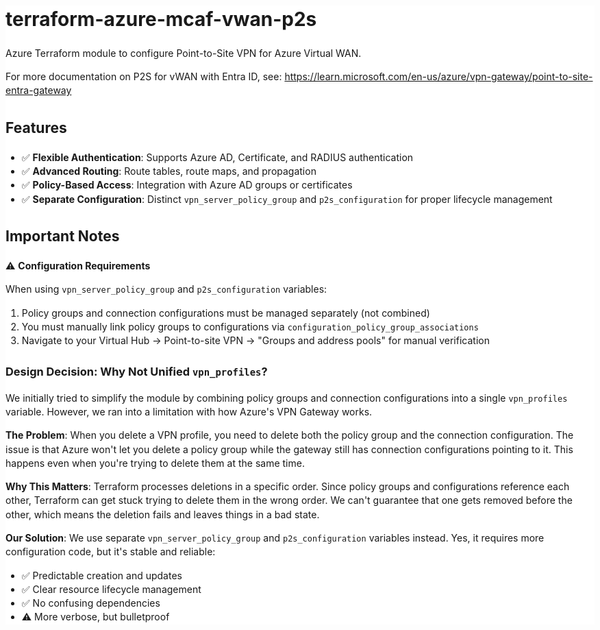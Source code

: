 # terraform-azure-mcaf-vwan-p2s

Azure Terraform module to configure Point-to-Site VPN for Azure Virtual WAN.

For more documentation on P2S for vWAN with Entra ID, see: https://learn.microsoft.com/en-us/azure/vpn-gateway/point-to-site-entra-gateway

## Features

- ✅ **Flexible Authentication**: Supports Azure AD, Certificate, and RADIUS authentication
- ✅ **Advanced Routing**: Route tables, route maps, and propagation
- ✅ **Policy-Based Access**: Integration with Azure AD groups or certificates
- ✅ **Separate Configuration**: Distinct `vpn_server_policy_group` and `p2s_configuration` for proper lifecycle management

## Important Notes

⚠️ **Configuration Requirements**

When using `vpn_server_policy_group` and `p2s_configuration` variables:

1. Policy groups and connection configurations must be managed separately (not combined)
2. You must manually link policy groups to configurations via `configuration_policy_group_associations`
3. Navigate to your Virtual Hub → Point-to-site VPN → "Groups and address pools" for manual verification

### Design Decision: Why Not Unified `vpn_profiles`?

We initially tried to simplify the module by combining policy groups and connection configurations into a single `vpn_profiles` variable. However, we ran into a limitation with how Azure's VPN Gateway works.

**The Problem**:
When you delete a VPN profile, you need to delete both the policy group and the connection configuration. The issue is that Azure won't let you delete a policy group while the gateway still has connection configurations pointing to it. This happens even when you're trying to delete them at the same time.

**Why This Matters**:
Terraform processes deletions in a specific order. Since policy groups and configurations reference each other, Terraform can get stuck trying to delete them in the wrong order. We can't guarantee that one gets removed before the other, which means the deletion fails and leaves things in a bad state.

**Our Solution**:
We use separate `vpn_server_policy_group` and `p2s_configuration` variables instead. Yes, it requires more configuration code, but it's stable and reliable:
- ✅ Predictable creation and updates
- ✅ Clear resource lifecycle management
- ✅ No confusing dependencies
- ⚠️ More verbose, but bulletproof

